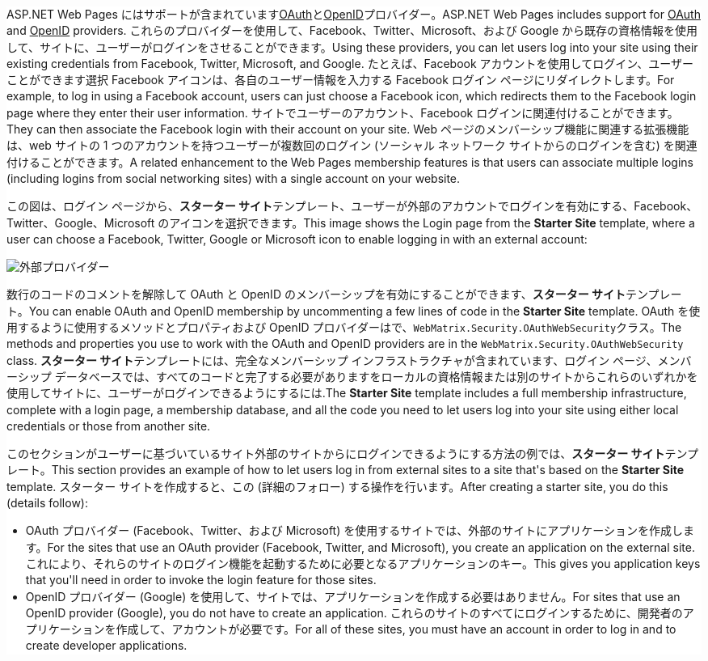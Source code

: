 <span data-ttu-id="f05b4-113">ASP.NET Web Pages にはサポートが含まれています[OAuth](http://oauth.net/)と[OpenID](http://openid.net/)プロバイダー。</span><span class="sxs-lookup"><span data-stu-id="f05b4-113">ASP.NET Web Pages includes support for [OAuth](http://oauth.net/) and [OpenID](http://openid.net/) providers.</span></span> <span data-ttu-id="f05b4-114">これらのプロバイダーを使用して、Facebook、Twitter、Microsoft、および Google から既存の資格情報を使用して、サイトに、ユーザーがログインをさせることができます。</span><span class="sxs-lookup"><span data-stu-id="f05b4-114">Using these providers, you can let users log into your site using their existing credentials from Facebook, Twitter, Microsoft, and Google.</span></span> <span data-ttu-id="f05b4-115">たとえば、Facebook アカウントを使用してログイン、ユーザーことができます選択 Facebook アイコンは、各自のユーザー情報を入力する Facebook ログイン ページにリダイレクトします。</span><span class="sxs-lookup"><span data-stu-id="f05b4-115">For example, to log in using a Facebook account, users can just choose a Facebook icon, which redirects them to the Facebook login page where they enter their user information.</span></span> <span data-ttu-id="f05b4-116">サイトでユーザーのアカウント、Facebook ログインに関連付けることができます。</span><span class="sxs-lookup"><span data-stu-id="f05b4-116">They can then associate the Facebook login with their account on your site.</span></span> <span data-ttu-id="f05b4-117">Web ページのメンバーシップ機能に関連する拡張機能は、web サイトの 1 つのアカウントを持つユーザーが複数回のログイン (ソーシャル ネットワーク サイトからのログインを含む) を関連付けることができます。</span><span class="sxs-lookup"><span data-stu-id="f05b4-117">A related enhancement to the Web Pages membership features is that users can associate multiple logins (including logins from social networking sites) with a single account on your website.</span></span>

<span data-ttu-id="f05b4-118">この図は、ログイン ページから、**スターター サイト**テンプレート、ユーザーが外部のアカウントでログインを有効にする、Facebook、Twitter、Google、Microsoft のアイコンを選択できます。</span><span class="sxs-lookup"><span data-stu-id="f05b4-118">This image shows the Login page from the **Starter Site** template, where a user can choose a Facebook, Twitter, Google or Microsoft icon to enable logging in with an external account:</span></span>

![外部プロバイダー](enabling-login-from-external-sites-in-an-aspnet-web-pages-site/_static/image1.png)

<span data-ttu-id="f05b4-120">数行のコードのコメントを解除して OAuth と OpenID のメンバーシップを有効にすることができます、**スターター サイト**テンプレート。</span><span class="sxs-lookup"><span data-stu-id="f05b4-120">You can enable OAuth and OpenID membership by uncommenting a few lines of code in the **Starter Site** template.</span></span> <span data-ttu-id="f05b4-121">OAuth を使用するように使用するメソッドとプロパティおよび OpenID プロバイダーはで、`WebMatrix.Security.OAuthWebSecurity`クラス。</span><span class="sxs-lookup"><span data-stu-id="f05b4-121">The methods and properties you use to work with the OAuth and OpenID providers are in the `WebMatrix.Security.OAuthWebSecurity` class.</span></span> <span data-ttu-id="f05b4-122">**スターター サイト**テンプレートには、完全なメンバーシップ インフラストラクチャが含まれています、ログイン ページ、メンバーシップ データベースでは、すべてのコードと完了する必要がありますをローカルの資格情報または別のサイトからこれらのいずれかを使用してサイトに、ユーザーがログインできるようにするには.</span><span class="sxs-lookup"><span data-stu-id="f05b4-122">The **Starter Site** template includes a full membership infrastructure, complete with a login page, a membership database, and all the code you need to let users log into your site using either local credentials or those from another site.</span></span>

<span data-ttu-id="f05b4-123">このセクションがユーザーに基づいているサイト外部のサイトからにログインできるようにする方法の例では、**スターター サイト**テンプレート。</span><span class="sxs-lookup"><span data-stu-id="f05b4-123">This section provides an example of how to let users log in from external sites to a site that's based on the **Starter Site** template.</span></span> <span data-ttu-id="f05b4-124">スターター サイトを作成すると、この (詳細のフォロー) する操作を行います。</span><span class="sxs-lookup"><span data-stu-id="f05b4-124">After creating a starter site, you do this (details follow):</span></span>

- <span data-ttu-id="f05b4-125">OAuth プロバイダー (Facebook、Twitter、および Microsoft) を使用するサイトでは、外部のサイトにアプリケーションを作成します。</span><span class="sxs-lookup"><span data-stu-id="f05b4-125">For the sites that use an OAuth provider (Facebook, Twitter, and Microsoft), you create an application on the external site.</span></span> <span data-ttu-id="f05b4-126">これにより、それらのサイトのログイン機能を起動するために必要となるアプリケーションのキー。</span><span class="sxs-lookup"><span data-stu-id="f05b4-126">This gives you application keys that you'll need in order to invoke the login feature for those sites.</span></span>
- <span data-ttu-id="f05b4-127">OpenID プロバイダー (Google) を使用して、サイトでは、アプリケーションを作成する必要はありません。</span><span class="sxs-lookup"><span data-stu-id="f05b4-127">For sites that use an OpenID provider (Google), you do not have to create an application.</span></span> <span data-ttu-id="f05b4-128">これらのサイトのすべてにログインするために、開発者のアプリケーションを作成して、アカウントが必要です。</span><span class="sxs-lookup"><span data-stu-id="f05b4-128">For all of these sites, you must have an account in order to log in and to create developer applications.</span></span>
